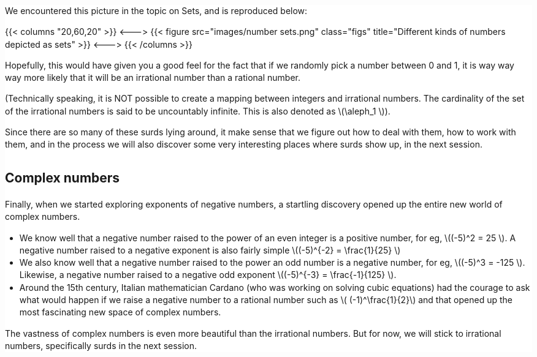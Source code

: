 We encountered this picture in the topic on Sets, and is reproduced below:

{{< columns "20,60,20" >}}
<--->
{{< figure src="images/number sets.png" class="figs" title="Different kinds of numbers depicted as sets" >}}
<--->
{{< /columns >}}

Hopefully, this would have given you a good feel for the fact that if we randomly pick a number between 0 and 1, it is way way way more likely that it will be an irrational number than a rational number.

(Technically speaking, it is NOT possible to create a mapping between integers and irrational numbers. The cardinality of the set of the irrational numbers is said to be uncountably infinite. This is also denoted as \\(\aleph_1 \\)).

Since there are so many of these surds lying around, it make sense that we figure out how to deal with them, how to work with them, and in the process we will also discover some very interesting places where surds show up, in the next session.

## Complex numbers

Finally, when we started exploring exponents of negative numbers, a startling discovery opened up the entire new world of complex numbers. 

* We know well that a negative number raised to the power of an even integer is a positive number, for eg, \\((-5)^2 = 25 \\). A negative number raised to a negative exponent is also fairly simple \\((-5)^{-2} = \frac{1}{25} \\)
* We also know well that a negative number raised to the power an odd number is a negative number, for eg, \\((-5)^3 = -125 \\). Likewise, a negative number raised to a negative odd exponent \\((-5)^{-3} = \frac{-1}{125} \\).
* Around the 15th century, Italian mathematician Cardano (who was working on solving cubic equations) had the courage to ask what would happen if we raise a negative number to a rational number such as \\( (-1)^\frac{1}{2}\\) and that opened up the most fascinating new space of complex numbers.

The vastness of complex numbers is even more beautiful than the irrational numbers. But for now, we will stick to irrational numbers, specifically surds in the next session.

